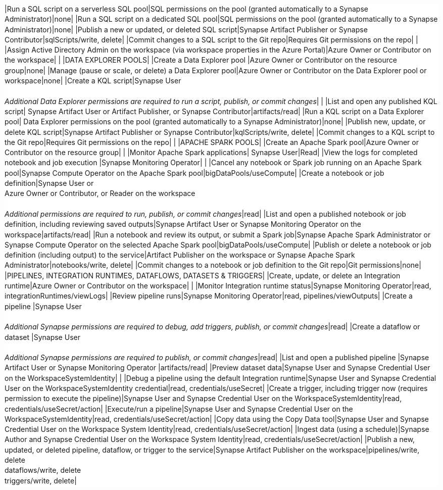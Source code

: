 |Run a SQL script on a serverless SQL pool|SQL permissions on the pool (granted automatically to a Synapse Administrator)|none|
|Run a SQL script on a dedicated SQL pool|SQL permissions on the pool (granted automatically to a Synapse Administrator)|none|
|Publish a new or updated, or deleted SQL script|Synapse Artifact Publisher or Synapse Contributor|sqlScripts/write, delete|
|Commit changes to a SQL script to the Git repo|Requires Git permissions on the repo| |
|Assign Active Directory Admin on the workspace (via workspace properties in the Azure Portal)|Azure Owner or Contributor on the workspace| |
|DATA EXPLORER POOLS|
|Create a Data Explorer pool |Azure Owner or Contributor on the resource group|none|
|Manage (pause or scale, or delete) a Data Explorer pool|Azure Owner or Contributor on the Data Explorer pool or workspace|none|
|Create a KQL script|Synapse User </br></br>*Additional Data Explorer permissions are required to run a script, publish, or commit changes*| |
|List and open any published KQL script| Synapse Artifact User or Artifact Publisher, or Synapse Contributor|artifacts/read|
|Run a KQL script on a Data Explorer pool| Data Explorer permissions on the pool (granted automatically to a Synapse Administrator)|none|
|Publish new, update, or delete KQL script|Synapse Artifact Publisher or Synapse Contributor|kqlScripts/write, delete|
|Commit changes to a KQL script to the Git repo|Requires Git permissions on the repo| |
|APACHE SPARK POOLS|
|Create an Apache Spark pool|Azure Owner or Contributor on the resource group| |
|Monitor Apache Spark applications| Synapse User|Read|
|View the logs for completed notebook and job execution |Synapse Monitoring Operator| |
|Cancel any notebook or Spark job running on an Apache Spark pool|Synapse Compute Operator on the Apache Spark pool|bigDataPools/useCompute|
|Create a notebook or job definition|Synapse User or </br>Azure Owner or Contributor, or Reader on the workspace</br></br> *Additional permissions are required to run, publish, or commit changes*|read|
|List and open a published notebook or job definition, including reviewing saved outputs|Synapse Artifact User or Synapse Monitoring Operator on the workspace|artifacts/read|
|Run a notebook and review its output, or submit a Spark job|Synapse Apache Spark Administrator or Synapse Compute Operator on the selected Apache Spark pool|bigDataPools/useCompute|
|Publish or delete a notebook or job definition (including output) to the service|Artifact Publisher on the workspace or Synapse Apache Spark Administrator|notebooks/write, delete|
|Commit changes to a notebook or job definition to the Git repo|Git permissions|none|
|PIPELINES, INTEGRATION RUNTIMES, DATAFLOWS, DATASETS & TRIGGERS|
|Create, update, or delete an Integration runtime|Azure Owner or Contributor on the workspace| |
|Monitor Integration runtime status|Synapse Monitoring Operator|read, integrationRuntimes/viewLogs|
|Review pipeline runs|Synapse Monitoring Operator|read, pipelines/viewOutputs|
|Create a pipeline |Synapse User</br></br>*Additional Synapse permissions are required to debug, add triggers, publish, or commit changes*|read|
|Create a dataflow or dataset |Synapse User</br></br>*Additional Synapse permissions are required to publish, or commit changes*|read|
|List and open a published pipeline |Synapse Artifact User or Synapse Monitoring Operator |artifacts/read|
|Preview dataset data|Synapse User and Synapse Credential User on the WorkspaceSystemIdentity| |
|Debug a pipeline using the default Integration runtime|Synapse User and Synapse Credential User on the WorkspaceSystemIdentity credential|read, credentials/useSecret|
|Create a trigger, including trigger now (requires permission to execute the pipeline)|Synapse User and Synapse Credential User on the WorkspaceSystemIdentity|read, credentials/useSecret/action|
|Execute/run a pipeline|Synapse User and Synapse Credential User on the WorkspaceSystemIdentity|read, credentials/useSecret/action|
|Copy data using the Copy Data tool|Synapse User and Synapse Credential User on the Workspace System Identity|read, credentials/useSecret/action|
|Ingest data (using a schedule)|Synapse Author and Synapse Credential User on the Workspace System Identity|read, credentials/useSecret/action|
|Publish a new, updated, or deleted pipeline, dataflow, or trigger to the service|Synapse Artifact Publisher on the workspace|pipelines/write, delete</br>dataflows/write, delete</br>triggers/write, delete|